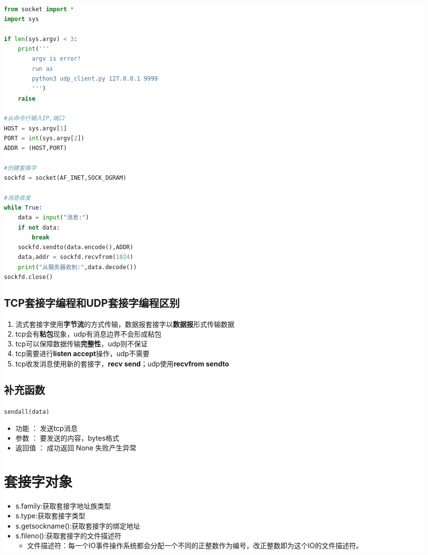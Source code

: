 
```python
from socket import * 
import sys 

if len(sys.argv) < 3:
    print('''
        argv is error!
        run as 
        python3 udp_client.py 127.0.0.1 9999
        ''')
    raise 

#从命令行输入IP,端口
HOST = sys.argv[1]
PORT = int(sys.argv[2])
ADDR = (HOST,PORT)

#创建套接字
sockfd = socket(AF_INET,SOCK_DGRAM)

#消息收发
while True:
    data = input("消息:")
    if not data:
        break
    sockfd.sendto(data.encode(),ADDR)
    data,addr = sockfd.recvfrom(1024)
    print("从服务器收到:",data.decode())
sockfd.close()
```

## TCP套接字编程和UDP套接字编程区别
1. 流式套接字使用**字节流**的方式传输，数据报套接字以**数据报**形式传输数据
2. tcp会有**粘包**现象，udp有消息边界不会形成粘包
3. tcp可以保障数据传输**完整性**，udp则不保证
4. tcp需要进行**listen accept**操作，udp不需要
5. tcp收发消息使用新的套接字，**recv send**；udp使用**recvfrom sendto**

## 补充函数
    sendall(data)
- 功能 ： 发送tcp消息
- 参数 ： 要发送的内容，bytes格式
- 返回值 ： 成功返回 None 失败产生异常

# 套接字对象 

- s.family:获取套接字地址族类型
- s.type:获取套接字类型
- s.getsockname():获取套接字的绑定地址
- s.fileno():获取套接字的文件描述符
    - 文件描述符：每一个IO事件操作系统都会分配一个不同的正整数作为编号，改正整数即为这个IO的文件描述符。

